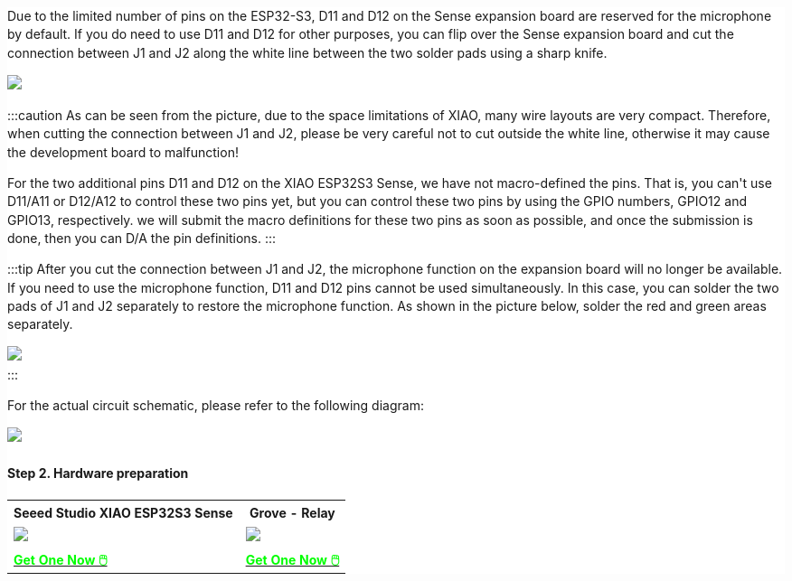 Due to the limited number of pins on the ESP32-S3, D11 and D12 on the Sense expansion board are reserved for the microphone by default. If you do need to use D11 and D12 for other purposes, you can flip over the Sense expansion board and cut the connection between J1 and J2 along the white line between the two solder pads using a sharp knife.

<div style={{textAlign:'center'}}><img src="https://files.seeedstudio.com/wiki/SeeedStudio-XIAO-ESP32S3/img/20.png" style={{width:400, height:'auto'}}/></div>

:::caution
As can be seen from the picture, due to the space limitations of XIAO, many wire layouts are very compact. Therefore, when cutting the connection between J1 and J2, please be very careful not to cut outside the white line, otherwise it may cause the development board to malfunction!

For the two additional pins D11 and D12 on the XIAO ESP32S3 Sense, we have not macro-defined the pins. That is, you can't use D11/A11 or D12/A12 to control these two pins yet, but you can control these two pins by using the GPIO numbers, GPIO12 and GPIO13, respectively. we will submit the macro definitions for these two pins as soon as possible, and once the submission is done, then you can D/A the pin definitions.
:::

:::tip
After you cut the connection between J1 and J2, the microphone function on the expansion board will no longer be available. If you need to use the microphone function, D11 and D12 pins cannot be used simultaneously. In this case, you can solder the two pads of J1 and J2 separately to restore the microphone function. As shown in the picture below, solder the red and green areas separately.

<div style={{textAlign:'center'}}><img src="https://files.seeedstudio.com/wiki/SeeedStudio-XIAO-ESP32S3/img/21.png" style={{width:400, height:'auto'}}/></div>
:::

For the actual circuit schematic, please refer to the following diagram:

<div style={{textAlign:'center'}}><img src="https://files.seeedstudio.com/wiki/SeeedStudio-XIAO-ESP32S3/img/92.png" style={{width:600, height:'auto'}}/></div>

#### Step 2. Hardware preparation

<table align="center">
	<tr>
	    <th>Seeed Studio XIAO ESP32S3 Sense</th>
        <th>Grove - Relay</th>
	</tr>
	<tr>
	    <td><div style={{textAlign:'center'}}><img src="https://files.seeedstudio.com/wiki/SeeedStudio-XIAO-ESP32S3/img/xiaoesp32s3sense.jpg" style={{width:200, height:'auto'}}/></div></td>
        <td><div style={{textAlign:'center'}}><img src="https://files.seeedstudio.com/wiki/Grove-Relay/img/Twig-Relay.jpg" style={{width:200, height:'auto'}}/></div></td>
	</tr>
    <tr>
	    <td><div class="get_one_now_container" style={{textAlign: 'center'}}>
    		<a class="get_one_now_item" href="https://www.seeedstudio.com/XIAO-ESP32S3-Sense-p-5639.html">
            <strong><span><font color={'FFFFFF'} size={"4"}> Get One Now 🖱️</font></span></strong>
    		</a>
		</div></td>
        <td><div class="get_one_now_container" style={{textAlign: 'center'}}>
    		<a class="get_one_now_item" href="https://www.seeedstudio.com/Grove-Relay.html">
            <strong><span><font color={'FFFFFF'} size={"4"}> Get One Now 🖱️</font></span></strong>
    		</a>
		</div></td>
	</tr>
</table>
